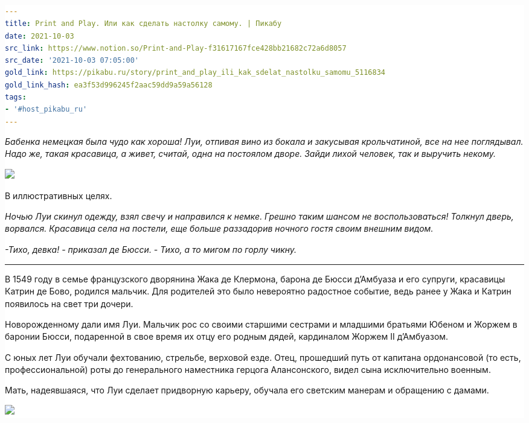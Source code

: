 ```yaml
---
title: Print and Play. Или как сделать настолку самому. | Пикабу
date: 2021-10-03
src_link: https://www.notion.so/Print-and-Play-f31617167fce428bb21682c72a6d8057
src_date: '2021-10-03 07:05:00'
gold_link: https://pikabu.ru/story/print_and_play_ili_kak_sdelat_nastolku_samomu_5116834
gold_link_hash: ea3f53d996245f2aac59dd9a59a56128
tags:
- '#host_pikabu_ru'
---
```



*Бабенка немецкая была чудо как хороша! Луи, отпивая вино из бокала и закусывая крольчатиной, все на нее поглядывал. Надо же, такая красавица, а живет, считай, одна на постоялом дворе. Зайди лихой человек, так и выручить некому.*



[![](https://cs14.pikabu.ru/post_img/2024/05/11/10/1715446570169240899.jpg)](https://pikabu.ru/story/nastoyashchiy_graf_de_byussi_11405384)

В иллюстративных целях. 


*Ночью Луи скинул одежду, взял свечу и направился к немке. Грешно таким шансом не воспользоваться! Толкнул дверь, ворвался. Красавица села на постели, еще больше раззадорив ночного гостя своим внешним видом.*


*-Тихо, девка! - приказал де Бюсси. - Тихо, а то мигом по горлу чикну.*




---


В 1549 году в семье французского дворянина Жака де Клермона, барона де Бюсси д’Амбуаза и его супруги, красавицы Катрин де Бово, родился мальчик. Для родителей это было невероятно радостное событие, ведь ранее у Жака и Катрин появилось на свет три дочери.


Новорожденному дали имя Луи. Мальчик рос со своими старшими сестрами и младшими братьями Юбеном и Жоржем в баронии Бюсси, подаренной в свое время их отцу его родным дядей, кардиналом Жоржем II д’Амбуазом.


С юных лет Луи обучали фехтованию, стрельбе, верховой езде. Отец, прошедший путь от капитана ордонансовой (то есть, профессиональной) роты до генерального наместника герцога Алансонского, видел сына исключительно военным.


Мать, надеявшаяся, что Луи сделает придворную карьеру, обучала его светским манерам и обращению с дамами.



[![](https://cs14.pikabu.ru/post_img/2024/05/11/10/17154466251374039.jpg)](https://pikabu.ru/story/nastoyashchiy_graf_de_byussi_11405384)
